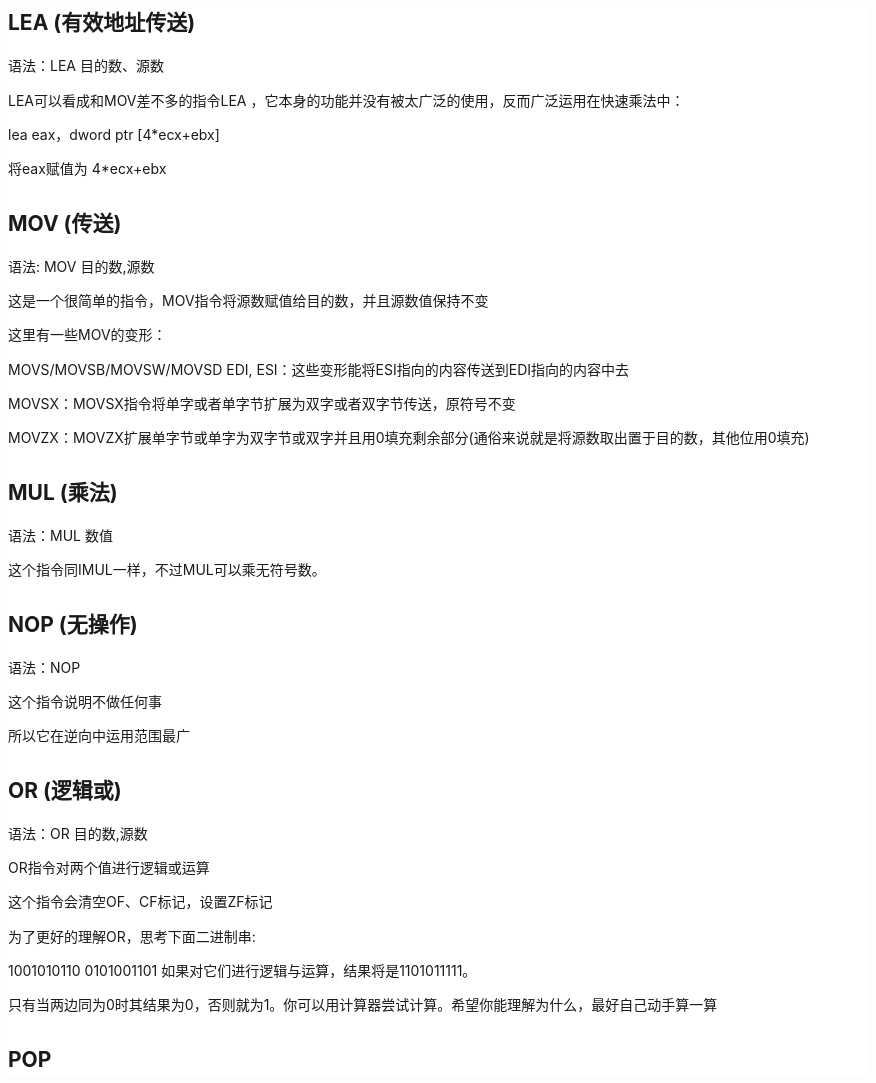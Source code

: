 
## LEA (有效地址传送)

语法：LEA 目的数、源数

LEA可以看成和MOV差不多的指令LEA ，它本身的功能并没有被太广泛的使用，反而广泛运用在快速乘法中：

lea eax，dword ptr [4*ecx+ebx]

将eax赋值为 4*ecx+ebx

## MOV (传送)

语法: MOV 目的数,源数

这是一个很简单的指令，MOV指令将源数赋值给目的数，并且源数值保持不变

这里有一些MOV的变形：

MOVS/MOVSB/MOVSW/MOVSD EDI, ESI：这些变形能将ESI指向的内容传送到EDI指向的内容中去

MOVSX：MOVSX指令将单字或者单字节扩展为双字或者双字节传送，原符号不变

MOVZX：MOVZX扩展单字节或单字为双字节或双字并且用0填充剩余部分(通俗来说就是将源数取出置于目的数，其他位用0填充)

## MUL (乘法)

语法：MUL 数值

这个指令同IMUL一样，不过MUL可以乘无符号数。

## NOP (无操作)

语法：NOP

这个指令说明不做任何事

所以它在逆向中运用范围最广

## OR (逻辑或)

语法：OR 目的数,源数

OR指令对两个值进行逻辑或运算

这个指令会清空OF、CF标记，设置ZF标记

为了更好的理解OR，思考下面二进制串:

1001010110
0101001101
如果对它们进行逻辑与运算，结果将是1101011111。

只有当两边同为0时其结果为0，否则就为1。你可以用计算器尝试计算。希望你能理解为什么，最好自己动手算一算

## POP
